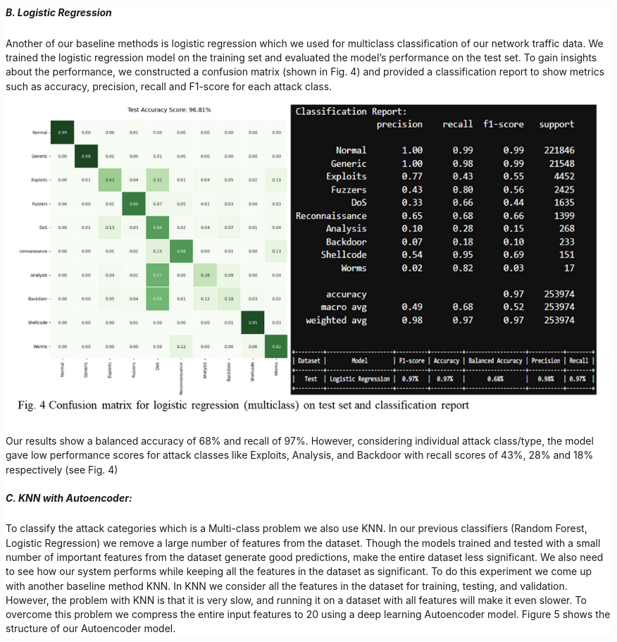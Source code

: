 ##### B. Logistic Regression

Another of our baseline methods is logistic regression which we used for multiclass classification of our network traffic data. We trained the logistic regression model on the training set and evaluated the model’s performance on the test set. To gain insights about the performance, we constructed a confusion matrix (shown in Fig. 4) and provided a classification report to show metrics such as accuracy, precision, recall and F1-score for each attack class. 

<img src="reports/figures/4.png" height="450">


Our results show a balanced accuracy of 68% and recall of 97%. However, considering individual attack class/type, the model gave low performance scores for attack classes like Exploits, Analysis, and Backdoor with recall scores of 43%, 28% and 18% respectively (see Fig. 4)

##### C. KNN with Autoencoder: 

To classify the attack categories which is a Multi-class problem we also use KNN. In our previous classifiers (Random Forest, Logistic Regression) we remove a large number of features from the dataset. Though the models trained and tested with a small number of important features from the dataset generate good predictions, make the entire dataset less significant. We also need to see how our system performs while keeping all the features in the dataset as significant. To do this experiment we come up with another baseline method KNN. In KNN we consider all the features in the dataset for training, testing, and validation. However, the problem with KNN is that it is very slow, and running it on a dataset with all features will make it even slower. To overcome this problem we compress the entire input features to 20 using a deep learning Autoencoder model. Figure 5 shows the structure of our Autoencoder model.
